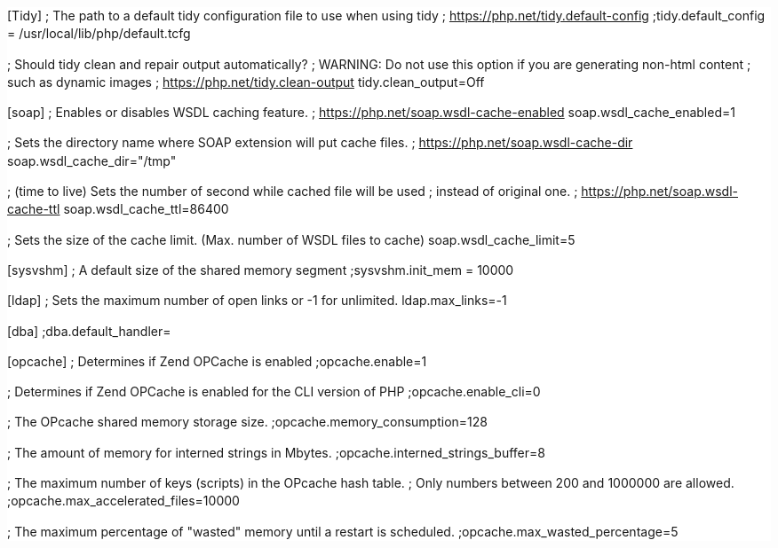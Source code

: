 [Tidy]
; The path to a default tidy configuration file to use when using tidy
; https://php.net/tidy.default-config
;tidy.default_config = /usr/local/lib/php/default.tcfg

; Should tidy clean and repair output automatically?
; WARNING: Do not use this option if you are generating non-html content
; such as dynamic images
; https://php.net/tidy.clean-output
tidy.clean_output=Off

[soap]
; Enables or disables WSDL caching feature.
; https://php.net/soap.wsdl-cache-enabled
soap.wsdl_cache_enabled=1

; Sets the directory name where SOAP extension will put cache files.
; https://php.net/soap.wsdl-cache-dir
soap.wsdl_cache_dir="/tmp"

; (time to live) Sets the number of second while cached file will be used
; instead of original one.
; https://php.net/soap.wsdl-cache-ttl
soap.wsdl_cache_ttl=86400

; Sets the size of the cache limit. (Max. number of WSDL files to cache)
soap.wsdl_cache_limit=5

[sysvshm]
; A default size of the shared memory segment
;sysvshm.init_mem = 10000

[ldap]
; Sets the maximum number of open links or -1 for unlimited.
ldap.max_links=-1

[dba]
;dba.default_handler=

[opcache]
; Determines if Zend OPCache is enabled
;opcache.enable=1

; Determines if Zend OPCache is enabled for the CLI version of PHP
;opcache.enable_cli=0

; The OPcache shared memory storage size.
;opcache.memory_consumption=128

; The amount of memory for interned strings in Mbytes.
;opcache.interned_strings_buffer=8

; The maximum number of keys (scripts) in the OPcache hash table.
; Only numbers between 200 and 1000000 are allowed.
;opcache.max_accelerated_files=10000

; The maximum percentage of "wasted" memory until a restart is scheduled.
;opcache.max_wasted_percentage=5
